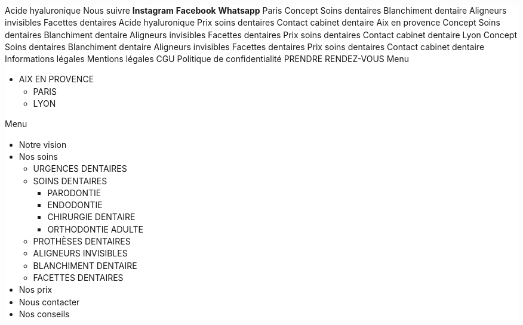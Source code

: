 Acide hyaluronique
Nous suivre
**Instagram**
**Facebook**
**Whatsapp**
Paris
Concept
Soins dentaires
Blanchiment dentaire
Aligneurs invisibles
Facettes dentaires
Acide hyaluronique 
Prix soins dentaires
Contact cabinet dentaire
Aix en provence
Concept
Soins dentaires
Blanchiment dentaire
Aligneurs invisibles
Facettes dentaires
Prix soins dentaires
Contact cabinet dentaire
Lyon
Concept
Soins dentaires
Blanchiment dentaire
Aligneurs invisibles
Facettes dentaires
Prix soins dentaires
Contact cabinet dentaire
Informations légales
Mentions légales
CGU
Politique de confidentialité
PRENDRE RENDEZ-VOUS
Menu
  * AIX EN PROVENCE
    * PARIS
    * LYON


Menu
  * Notre vision
  * Nos soins
    * URGENCES DENTAIRES
    * SOINS DENTAIRES
      * PARODONTIE
      * ENDODONTIE
      * CHIRURGIE DENTAIRE
      * ORTHODONTIE ADULTE
    * PROTHÈSES DENTAIRES
    * ALIGNEURS INVISIBLES
    * BLANCHIMENT DENTAIRE
    * FACETTES DENTAIRES
  * Nos prix
  * Nous contacter
  * Nos conseils


